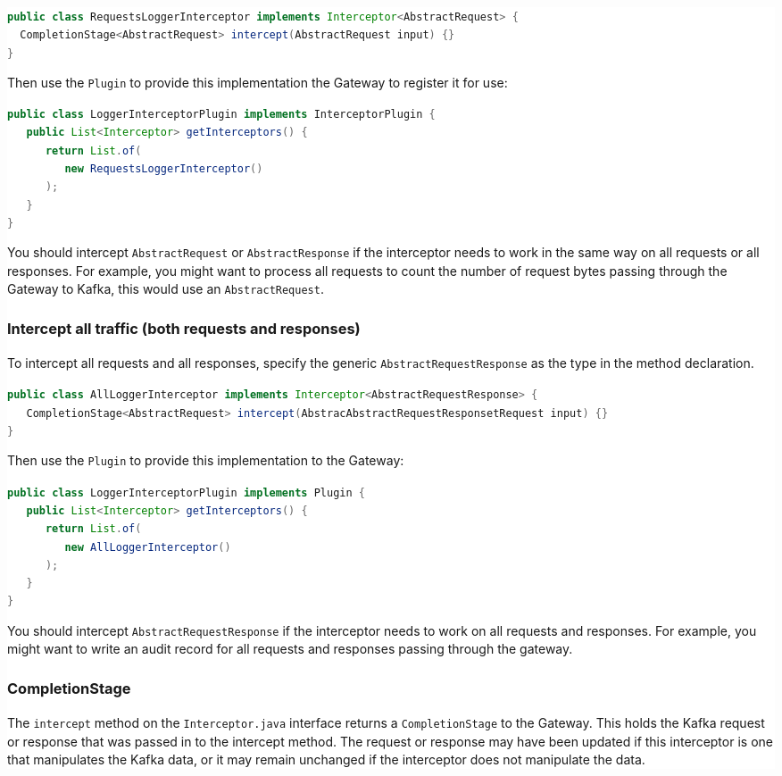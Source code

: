 ```java
public class RequestsLoggerInterceptor implements Interceptor<AbstractRequest> {
  CompletionStage<AbstractRequest> intercept(AbstractRequest input) {}
}
```

Then use the `Plugin` to provide this implementation the Gateway to register it for use:

```java
public class LoggerInterceptorPlugin implements InterceptorPlugin {
   public List<Interceptor> getInterceptors() {
      return List.of(
         new RequestsLoggerInterceptor()
      );
   }
}
```

You should intercept `AbstractRequest` or `AbstractResponse` if the interceptor needs to work in the same way on all requests or all responses.  For example, you might want to process all requests to count the number of request bytes passing through the Gateway to Kafka, this would use an `AbstractRequest`.

### Intercept all traffic (both requests and responses)

To intercept all requests and all responses, specify the generic `AbstractRequestResponse` as the type in the method declaration.

```java
public class AllLoggerInterceptor implements Interceptor<AbstractRequestResponse> {
   CompletionStage<AbstractRequest> intercept(AbstracAbstractRequestResponsetRequest input) {}
}
```

Then use the `Plugin` to provide this implementation to the Gateway:

```java
public class LoggerInterceptorPlugin implements Plugin {
   public List<Interceptor> getInterceptors() {
      return List.of(
         new AllLoggerInterceptor()
      );
   }
}
```

You should intercept `AbstractRequestResponse` if the interceptor needs to work on all requests and responses.  For example, you might want to write an audit record for all requests and responses passing through the gateway.


### CompletionStage

The `intercept` method on the `Interceptor.java` interface returns a `CompletionStage` to the Gateway.  This holds the Kafka request or response that was passed in to the intercept method.  The request or response may have been updated if this interceptor is one that manipulates the Kafka data, or it may remain unchanged if the interceptor does not manipulate the data.
